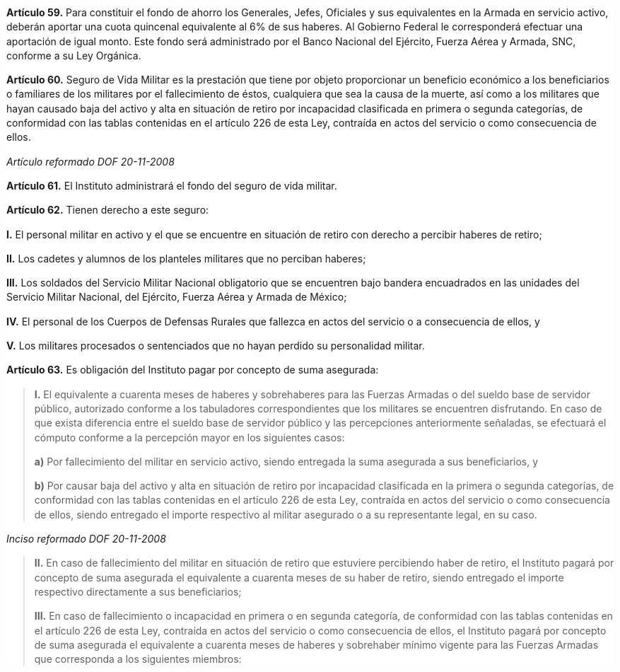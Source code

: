 **Artículo 59.** Para constituir el fondo de ahorro los Generales, Jefes, Oficiales y sus equivalentes en la Armada en servicio activo, deberán aportar una cuota quincenal equivalente al 6% de sus haberes. Al Gobierno Federal le corresponderá efectuar una aportación de igual monto. Este fondo será administrado por el Banco Nacional del Ejército, Fuerza Aérea y Armada, SNC, conforme a su Ley Orgánica.

**Artículo 60.** Seguro de Vida Militar es la prestación que tiene por objeto proporcionar un beneficio económico a los beneficiarios o familiares de los militares por el fallecimiento de éstos, cualquiera que sea la causa de la muerte, así como a los militares que hayan causado baja del activo y alta en situación de retiro por incapacidad clasificada en primera o segunda categorías, de conformidad con las tablas contenidas en el artículo 226 de esta Ley, contraída en actos del servicio o como consecuencia de ellos.

*Artículo reformado DOF 20-11-2008*

**Artículo 61.** El Instituto administrará el fondo del seguro de vida militar.

**Artículo 62.** Tienen derecho a este seguro:

**I.** El personal militar en activo y el que se encuentre en situación de retiro con derecho a percibir haberes de retiro;

**II.** Los cadetes y alumnos de los planteles militares que no perciban haberes;

**III.** Los soldados del Servicio Militar Nacional obligatorio que se encuentren bajo bandera encuadrados en las unidades del Servicio Militar Nacional, del Ejército, Fuerza Aérea y Armada de México;

**IV.** El personal de los Cuerpos de Defensas Rurales que fallezca en actos del servicio o a consecuencia de ellos, y

**V.** Los militares procesados o sentenciados que no hayan perdido su personalidad militar.

**Artículo 63.** Es obligación del Instituto pagar por concepto de suma asegurada:

> **I.** El equivalente a cuarenta meses de haberes y sobrehaberes para las Fuerzas Armadas o del sueldo base de servidor público, autorizado conforme a los tabuladores correspondientes que los militares se encuentren disfrutando. En caso de que exista diferencia entre el sueldo base de servidor público y las percepciones anteriormente señaladas, se efectuará el cómputo conforme a la percepción mayor en los siguientes casos:
>
> **a)** Por fallecimiento del militar en servicio activo, siendo entregada la suma asegurada a sus beneficiarios, y
>
> **b)** Por causar baja del activo y alta en situación de retiro por incapacidad clasificada en la primera o segunda categorías, de conformidad con las tablas contenidas en el artículo 226 de esta Ley, contraída en actos del servicio o como consecuencia de ellos, siendo entregado el importe respectivo al militar asegurado o a su representante legal, en su caso.

*Inciso reformado DOF 20-11-2008*

> **II.** En caso de fallecimiento del militar en situación de retiro que estuviere percibiendo haber de retiro, el Instituto pagará por concepto de suma asegurada el equivalente a cuarenta meses de su haber de retiro, siendo entregado el importe respectivo directamente a sus beneficiarios;
>
> **III.** En caso de fallecimiento o incapacidad en primera o en segunda categoría, de conformidad con las tablas contenidas en el artículo 226 de esta Ley, contraída en actos del servicio o como consecuencia de ellos, el Instituto pagará por concepto de suma asegurada el equivalente a cuarenta meses de haberes y sobrehaber mínimo vigente para las Fuerzas Armadas que corresponda a los siguientes miembros:
